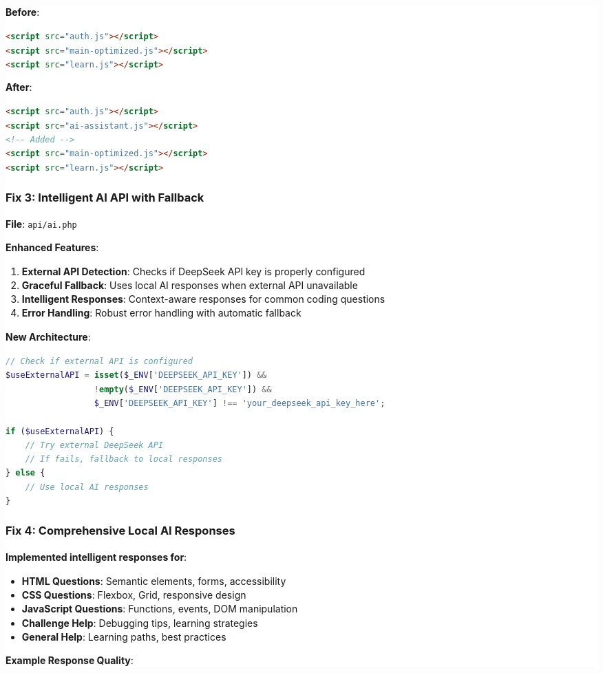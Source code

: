 **Before**:

```html
<script src="auth.js"></script>
<script src="main-optimized.js"></script>
<script src="learn.js"></script>
```

**After**:

```html
<script src="auth.js"></script>
<script src="ai-assistant.js"></script>
<!-- Added -->
<script src="main-optimized.js"></script>
<script src="learn.js"></script>
```

### **Fix 3: Intelligent AI API with Fallback**

**File**: `api/ai.php`

**Enhanced Features**:

1. **External API Detection**: Checks if DeepSeek API key is properly configured
2. **Graceful Fallback**: Uses local AI responses when external API unavailable
3. **Intelligent Responses**: Context-aware responses for common coding questions
4. **Error Handling**: Robust error handling with automatic fallback

**New Architecture**:

```php
// Check if external API is configured
$useExternalAPI = isset($_ENV['DEEPSEEK_API_KEY']) &&
                  !empty($_ENV['DEEPSEEK_API_KEY']) &&
                  $_ENV['DEEPSEEK_API_KEY'] !== 'your_deepseek_api_key_here';

if ($useExternalAPI) {
    // Try external DeepSeek API
    // If fails, fallback to local responses
} else {
    // Use local AI responses
}
```

### **Fix 4: Comprehensive Local AI Responses**

**Implemented intelligent responses for**:

- **HTML Questions**: Semantic elements, forms, accessibility
- **CSS Questions**: Flexbox, Grid, responsive design
- **JavaScript Questions**: Functions, events, DOM manipulation
- **Challenge Help**: Debugging tips, learning strategies
- **General Help**: Learning paths, best practices

**Example Response Quality**:

